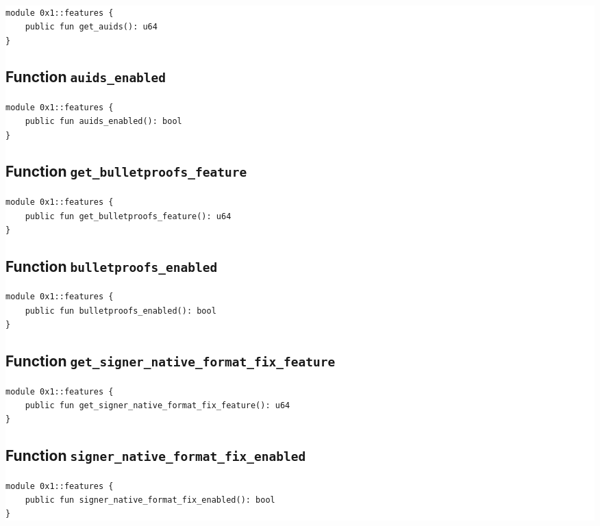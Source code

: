 ```move
module 0x1::features {
    public fun get_auids(): u64
}
```

<a id="0x1_features_auids_enabled"></a>

## Function `auids_enabled`

```move
module 0x1::features {
    public fun auids_enabled(): bool
}
```

<a id="0x1_features_get_bulletproofs_feature"></a>

## Function `get_bulletproofs_feature`

```move
module 0x1::features {
    public fun get_bulletproofs_feature(): u64
}
```

<a id="0x1_features_bulletproofs_enabled"></a>

## Function `bulletproofs_enabled`

```move
module 0x1::features {
    public fun bulletproofs_enabled(): bool
}
```

<a id="0x1_features_get_signer_native_format_fix_feature"></a>

## Function `get_signer_native_format_fix_feature`

```move
module 0x1::features {
    public fun get_signer_native_format_fix_feature(): u64
}
```

<a id="0x1_features_signer_native_format_fix_enabled"></a>

## Function `signer_native_format_fix_enabled`

```move
module 0x1::features {
    public fun signer_native_format_fix_enabled(): bool
}
```
